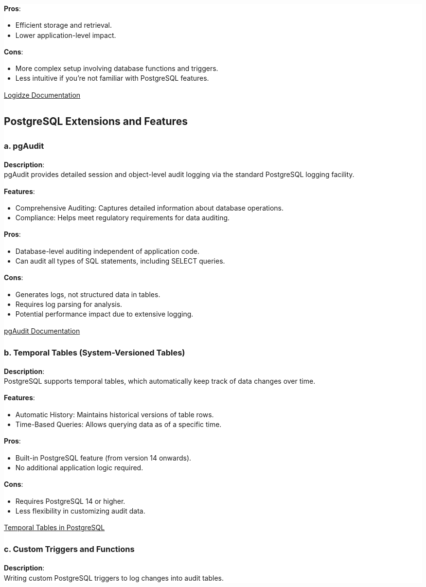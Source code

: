 **Pros**:
- Efficient storage and retrieval.
- Lower application-level impact.

**Cons**:
- More complex setup involving database functions and triggers.
- Less intuitive if you’re not familiar with PostgreSQL features.

[Logidze Documentation](https://github.com/palkan/logidze)

## PostgreSQL Extensions and Features

### a. pgAudit

**Description**:  
pgAudit provides detailed session and object-level audit logging via the standard PostgreSQL logging facility.

**Features**:
- Comprehensive Auditing: Captures detailed information about database operations.
- Compliance: Helps meet regulatory requirements for data auditing.

**Pros**:
- Database-level auditing independent of application code.
- Can audit all types of SQL statements, including SELECT queries.

**Cons**:
- Generates logs, not structured data in tables.
- Requires log parsing for analysis.
- Potential performance impact due to extensive logging.

[pgAudit Documentation](https://pgaudit.github.io/)

### b. Temporal Tables (System-Versioned Tables)

**Description**:  
PostgreSQL supports temporal tables, which automatically keep track of data changes over time.

**Features**:
- Automatic History: Maintains historical versions of table rows.
- Time-Based Queries: Allows querying data as of a specific time.

**Pros**:
- Built-in PostgreSQL feature (from version 14 onwards).
- No additional application logic required.

**Cons**:
- Requires PostgreSQL 14 or higher.
- Less flexibility in customizing audit data.

[Temporal Tables in PostgreSQL](https://www.postgresql.org/docs/current/temporal.html)

### c. Custom Triggers and Functions

**Description**:  
Writing custom PostgreSQL triggers to log changes into audit tables.
